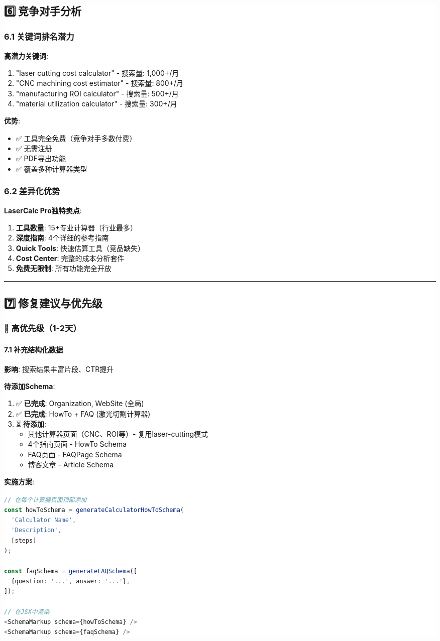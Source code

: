 ## 6️⃣ 竞争对手分析

### 6.1 关键词排名潜力

**高潜力关键词**:
1. "laser cutting cost calculator" - 搜索量: 1,000+/月
2. "CNC machining cost estimator" - 搜索量: 800+/月
3. "manufacturing ROI calculator" - 搜索量: 500+/月
4. "material utilization calculator" - 搜索量: 300+/月

**优势**:
- ✅ 工具完全免费（竞争对手多数付费）
- ✅ 无需注册
- ✅ PDF导出功能
- ✅ 覆盖多种计算器类型

### 6.2 差异化优势

**LaserCalc Pro独特卖点**:
1. **工具数量**: 15+专业计算器（行业最多）
2. **深度指南**: 4个详细的参考指南
3. **Quick Tools**: 快速估算工具（竞品缺失）
4. **Cost Center**: 完整的成本分析套件
5. **免费无限制**: 所有功能完全开放

---

## 7️⃣ 修复建议与优先级

### 🔴 高优先级（1-2天）

#### 7.1 补充结构化数据
**影响**: 搜索结果丰富片段、CTR提升

**待添加Schema**:
1. ✅ **已完成**: Organization, WebSite (全局)
2. ✅ **已完成**: HowTo + FAQ (激光切割计算器)
3. ⏳ **待添加**: 
   - 其他计算器页面（CNC、ROI等）- 复用laser-cutting模式
   - 4个指南页面 - HowTo Schema
   - FAQ页面 - FAQPage Schema
   - 博客文章 - Article Schema

**实施方案**:
```typescript
// 在每个计算器页面顶部添加
const howToSchema = generateCalculatorHowToSchema(
  'Calculator Name',
  'Description',
  [steps]
);

const faqSchema = generateFAQSchema([
  {question: '...', answer: '...'},
]);

// 在JSX中渲染
<SchemaMarkup schema={howToSchema} />
<SchemaMarkup schema={faqSchema} />
```
